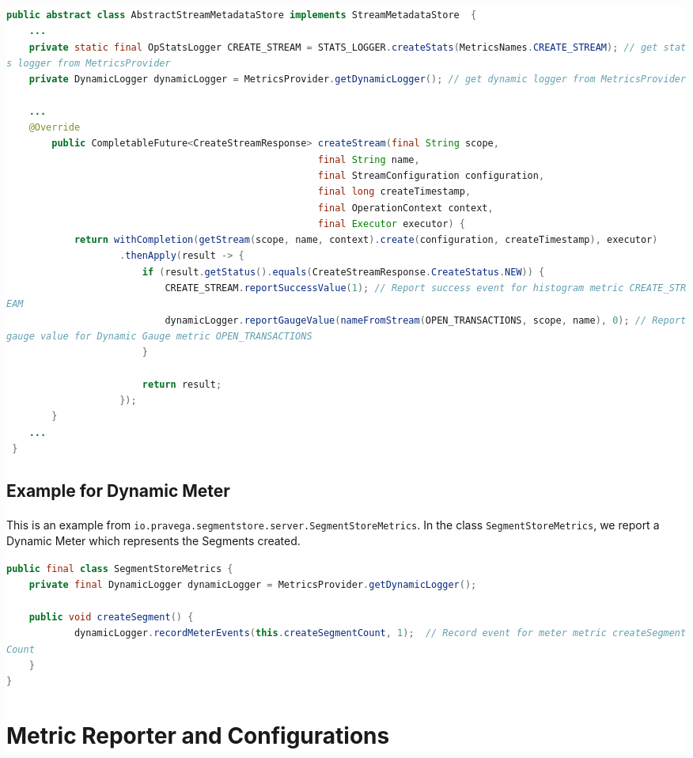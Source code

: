 ```java
public abstract class AbstractStreamMetadataStore implements StreamMetadataStore  {
    ...
    private static final OpStatsLogger CREATE_STREAM = STATS_LOGGER.createStats(MetricsNames.CREATE_STREAM); // get stats logger from MetricsProvider
    private DynamicLogger dynamicLogger = MetricsProvider.getDynamicLogger(); // get dynamic logger from MetricsProvider

    ...
    @Override
        public CompletableFuture<CreateStreamResponse> createStream(final String scope,
                                                       final String name,
                                                       final StreamConfiguration configuration,
                                                       final long createTimestamp,
                                                       final OperationContext context,
                                                       final Executor executor) {
            return withCompletion(getStream(scope, name, context).create(configuration, createTimestamp), executor)
                    .thenApply(result -> {
                        if (result.getStatus().equals(CreateStreamResponse.CreateStatus.NEW)) {
                            CREATE_STREAM.reportSuccessValue(1); // Report success event for histogram metric CREATE_STREAM
                            dynamicLogger.reportGaugeValue(nameFromStream(OPEN_TRANSACTIONS, scope, name), 0); // Report gauge value for Dynamic Gauge metric OPEN_TRANSACTIONS
                        }

                        return result;
                    });
        }
    ...
 }
```

## Example for Dynamic Meter

This is an example from `io.pravega.segmentstore.server.SegmentStoreMetrics`. In the class `SegmentStoreMetrics`, we report a Dynamic Meter which represents the Segments created.

```java
public final class SegmentStoreMetrics {
    private final DynamicLogger dynamicLogger = MetricsProvider.getDynamicLogger();

    public void createSegment() {
            dynamicLogger.recordMeterEvents(this.createSegmentCount, 1);  // Record event for meter metric createSegmentCount
    }
}
```

# Metric Reporter and Configurations
